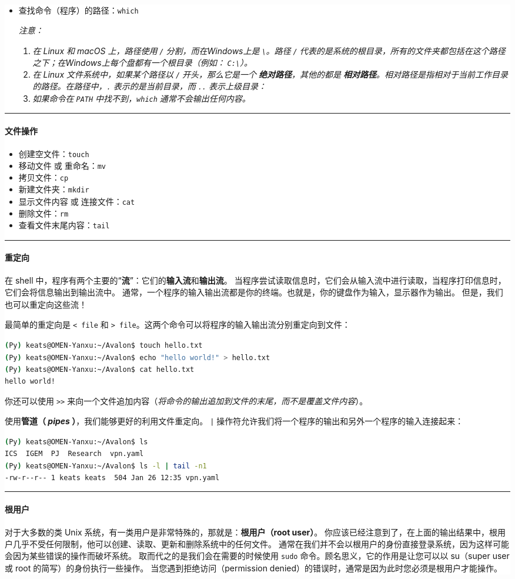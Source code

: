 - 查找命令（程序）的路径：`which`

  

  *注意：*

  1. *在 Linux 和 macOS 上，路径使用 `/` 分割，而在Windows上是 `\`。路径 `/` 代表的是系统的根目录，所有的文件夹都包括在这个路径之下；在Windows上每个盘都有一个根目录（例如： `C:\`）。*
  2.  *在 Linux 文件系统中，如果某个路径以 `/` 开头，那么它是一个 **绝对路径**，其他的都是 **相对路径**。相对路径是指相对于当前工作目录的路径。在路径中，`.` 表示的是当前目录，而 `..` 表示上级目录：*
  3. *如果命令在 `PATH` 中找不到，`which` 通常不会输出任何内容。*

---

#### 文件操作

- 创建空文件：`touch`
- 移动文件 或 重命名：`mv`
- 拷贝文件：`cp`
- 新建文件夹：`mkdir`
- 显示文件内容 或 连接文件：`cat`
- 删除文件：`rm`
- 查看文件末尾内容：`tail`

---

#### 重定向

在 shell 中，程序有两个主要的“**流**”：它们的**输入流**和**输出流**。 当程序尝试读取信息时，它们会从输入流中进行读取，当程序打印信息时，它们会将信息输出到输出流中。 通常，一个程序的输入输出流都是你的终端。也就是，你的键盘作为输入，显示器作为输出。 但是，我们也可以重定向这些流！

最简单的重定向是 `< file` 和 `> file`。这两个命令可以将程序的输入输出流分别重定向到文件：

```bash
(Py) keats@OMEN-Yanxu:~/Avalon$ touch hello.txt
(Py) keats@OMEN-Yanxu:~/Avalon$ echo "hello world!" > hello.txt
(Py) keats@OMEN-Yanxu:~/Avalon$ cat hello.txt
hello world!
```

你还可以使用 `>>` 来向一个文件追加内容（*将命令的输出追加到文件的末尾，而不是覆盖文件内容*）。

使用**管道（ *pipes* ）**，我们能够更好的利用文件重定向。 `|` 操作符允许我们将一个程序的输出和另外一个程序的输入连接起来：

```bash
(Py) keats@OMEN-Yanxu:~/Avalon$ ls
ICS  IGEM  PJ  Research  vpn.yaml
(Py) keats@OMEN-Yanxu:~/Avalon$ ls -l | tail -n1
-rw-r--r-- 1 keats keats  504 Jan 26 12:35 vpn.yaml
```

---

#### 根用户

对于大多数的类 Unix 系统，有一类用户是非常特殊的，那就是：**根用户（root user）**。 你应该已经注意到了，在上面的输出结果中，根用户几乎不受任何限制，他可以创建、读取、更新和删除系统中的任何文件。 通常在我们并不会以根用户的身份直接登录系统，因为这样可能会因为某些错误的操作而破坏系统。 取而代之的是我们会在需要的时候使用 `sudo` 命令。顾名思义，它的作用是让您可以以 su（super user 或 root 的简写）的身份执行一些操作。 当您遇到拒绝访问（permission denied）的错误时，通常是因为此时您必须是根用户才能操作。

